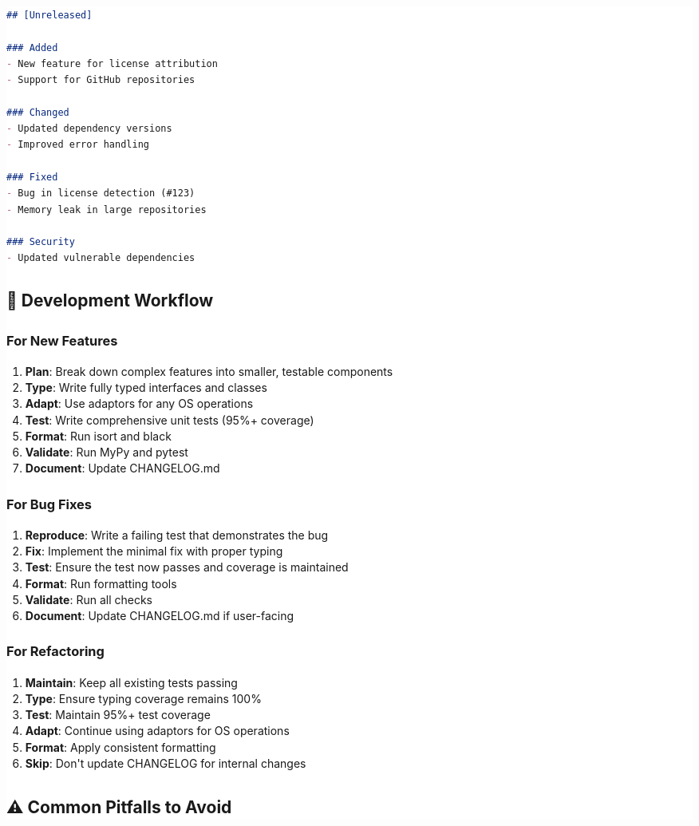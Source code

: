 ```markdown
## [Unreleased]

### Added
- New feature for license attribution
- Support for GitHub repositories

### Changed
- Updated dependency versions
- Improved error handling

### Fixed
- Bug in license detection (#123)
- Memory leak in large repositories

### Security
- Updated vulnerable dependencies
```

## 🚀 Development Workflow

### For New Features

1. **Plan**: Break down complex features into smaller, testable components
2. **Type**: Write fully typed interfaces and classes
3. **Adapt**: Use adaptors for any OS operations
4. **Test**: Write comprehensive unit tests (95%+ coverage)
5. **Format**: Run isort and black
6. **Validate**: Run MyPy and pytest
7. **Document**: Update CHANGELOG.md

### For Bug Fixes

1. **Reproduce**: Write a failing test that demonstrates the bug
2. **Fix**: Implement the minimal fix with proper typing
3. **Test**: Ensure the test now passes and coverage is maintained
4. **Format**: Run formatting tools
5. **Validate**: Run all checks
6. **Document**: Update CHANGELOG.md if user-facing

### For Refactoring

1. **Maintain**: Keep all existing tests passing
2. **Type**: Ensure typing coverage remains 100%
3. **Test**: Maintain 95%+ test coverage
4. **Adapt**: Continue using adaptors for OS operations
5. **Format**: Apply consistent formatting
6. **Skip**: Don't update CHANGELOG for internal changes

## ⚠️ Common Pitfalls to Avoid
